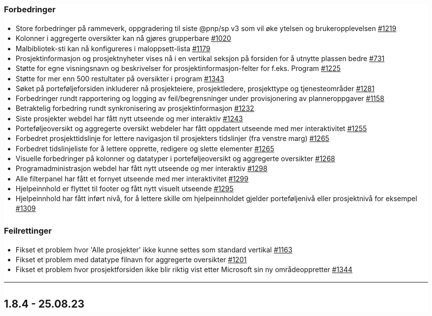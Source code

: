 ### Forbedringer

- Store forbedringer på rammeverk, oppgradering til siste @pnp/sp v3 som vil øke ytelsen og brukeropplevelsen [#1219](https://github.com/Puzzlepart/prosjektportalen365/pull/1219)
- Kolonner i aggregerte oversikter kan nå gjøres grupperbare [#1020](https://github.com/Puzzlepart/prosjektportalen365/issues/1020)
- Malbibliotek-sti kan nå konfigureres i maloppsett-lista [#1179](https://github.com/Puzzlepart/prosjektportalen365/issues/1179)
- Prosjektinformasjon og prosjektnyheter vises nå i en vertikal seksjon på forsiden for å utnytte plassen bedre [#731](https://github.com/Puzzlepart/prosjektportalen365/issues/731)
- Støtte for egne visningsnavn og beskrivelser for prosjektinformasjon-felter for f.eks. Program [#1225](https://github.com/Puzzlepart/prosjektportalen365/pull/1314)
- Støtte for mer enn 500 restultater på oversikter i program [#1343](https://github.com/Puzzlepart/prosjektportalen365/issues/1343)
- Søket på porteføljeforsiden inkluderer nå prosjekteiere, prosjektledere, prosjekttype og tjenesteområder [#1281](https://github.com/Puzzlepart/prosjektportalen365/issues/1281)
- Forbedringer rundt rapportering og logging av feil/begrensninger under provisjonering av planneroppgaver [#1158](https://github.com/Puzzlepart/prosjektportalen365/pull/1158)
- Betraktelig forbedring rundt synkronisering av prosjektinformasjon [#1232](https://github.com/Puzzlepart/prosjektportalen365/pull/1232)
- Siste prosjekter webdel har fått nytt utseende og mer interaktiv [#1243](https://github.com/Puzzlepart/prosjektportalen365/pull/1243)
- Porteføljeoversikt og aggregerte oversikt webdeler har fått oppdatert utseende med mer interaktivitet [#1255](https://github.com/Puzzlepart/prosjektportalen365/pull/1255)
- Forbedret prosjekttidslinje for lettere navigasjon til prosjekters tidslinjer (fra venstre marg) [#1265](https://github.com/Puzzlepart/prosjektportalen365/pull/1265)
- Forbedret tidslinjeliste for å lettere opprette, redigere og slette elementer [#1265](https://github.com/Puzzlepart/prosjektportalen365/pull/1265)
- Visuelle forbedringer på kolonner og datatyper i porteføljeoversikt og aggregerte oversikter [#1268](https://github.com/Puzzlepart/prosjektportalen365/pull/1268)
- Programadministrasjon webdel har fått nytt utseende og mer interaktiv [#1298](https://github.com/Puzzlepart/prosjektportalen365/pull/1298)
- Alle filterpanel har fått et fornyet utseende med mer interaktivitet [#1299](https://github.com/Puzzlepart/prosjektportalen365/pull/1299)
- Hjelpeinnhold er flyttet til footer og fått nytt visuelt utseende [#1295](https://github.com/Puzzlepart/prosjektportalen365/pull/1295)
- Hjelpeinnhold har fått inført nivå, for å lettere skille om hjelpeinnholdet gjelder porteføljenivå eller prosjektnivå for eksempel [#1309](https://github.com/Puzzlepart/prosjektportalen365/pull/1309)

### Feilrettinger

- Fikset et problem hvor 'Alle prosjekter' ikke kunne settes som standard vertikal [#1163](https://github.com/Puzzlepart/prosjektportalen365/issues/1163)
- Fikset et problem med datatype filnavn for aggregerte oversikter [#1201](https://github.com/Puzzlepart/prosjektportalen365/pull/1201)
- Fikset et problem hvor prosjektforsiden ikke blir riktig vist etter Microsoft sin ny områdeoppretter [#1344](https://github.com/Puzzlepart/prosjektportalen365/issues/1344)

---

## 1.8.4 - 25.08.23
